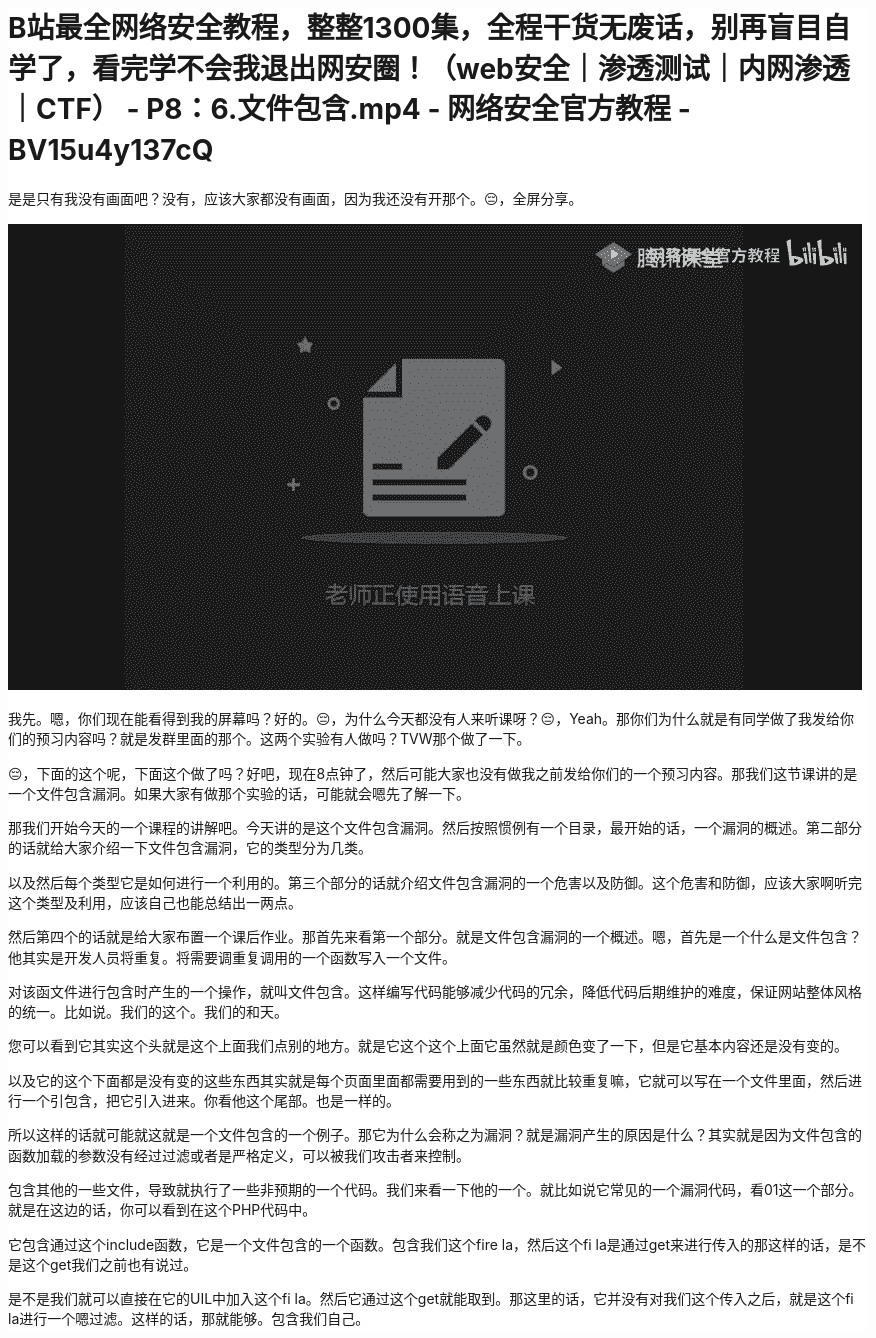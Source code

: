 # B站最全网络安全教程，整整1300集，全程干货无废话，别再盲目自学了，看完学不会我退出网安圈！（web安全｜渗透测试｜内网渗透｜CTF） - P8：6.文件包含.mp4 - 网络安全官方教程 - BV15u4y137cQ

是是只有我没有画面吧？没有，应该大家都没有画面，因为我还没有开那个。😔，全屏分享。

![](img/bd536d43fb5fb0e9ec3ce691259db9bb_1.png)

我先。嗯，你们现在能看得到我的屏幕吗？好的。😔，为什么今天都没有人来听课呀？😔，Yeah。那你们为什么就是有同学做了我发给你们的预习内容吗？就是发群里面的那个。这两个实验有人做吗？TVW那个做了一下。

😔，下面的这个呢，下面这个做了吗？好吧，现在8点钟了，然后可能大家也没有做我之前发给你们的一个预习内容。那我们这节课讲的是一个文件包含漏洞。如果大家有做那个实验的话，可能就会嗯先了解一下。

那我们开始今天的一个课程的讲解吧。今天讲的是这个文件包含漏洞。然后按照惯例有一个目录，最开始的话，一个漏洞的概述。第二部分的话就给大家介绍一下文件包含漏洞，它的类型分为几类。

以及然后每个类型它是如何进行一个利用的。第三个部分的话就介绍文件包含漏洞的一个危害以及防御。这个危害和防御，应该大家啊听完这个类型及利用，应该自己也能总结出一两点。

然后第四个的话就是给大家布置一个课后作业。那首先来看第一个部分。就是文件包含漏洞的一个概述。嗯，首先是一个什么是文件包含？他其实是开发人员将重复。将需要调重复调用的一个函数写入一个文件。

对该函文件进行包含时产生的一个操作，就叫文件包含。这样编写代码能够减少代码的冗余，降低代码后期维护的难度，保证网站整体风格的统一。比如说。我们的这个。我们的和天。

您可以看到它其实这个头就是这个上面我们点别的地方。就是它这个这个上面它虽然就是颜色变了一下，但是它基本内容还是没有变的。

以及它的这个下面都是没有变的这些东西其实就是每个页面里面都需要用到的一些东西就比较重复嘛，它就可以写在一个文件里面，然后进行一个引包含，把它引入进来。你看他这个尾部。也是一样的。

所以这样的话就可能就这就是一个文件包含的一个例子。那它为什么会称之为漏洞？就是漏洞产生的原因是什么？其实就是因为文件包含的函数加载的参数没有经过过滤或者是严格定义，可以被我们攻击者来控制。

包含其他的一些文件，导致就执行了一些非预期的一个代码。我们来看一下他的一个。就比如说它常见的一个漏洞代码，看01这一个部分。就是在这边的话，你可以看到在这个PHP代码中。

它包含通过这个include函数，它是一个文件包含的一个函数。包含我们这个fire la，然后这个fi la是通过get来进行传入的那这样的话，是不是这个get我们之前也有说过。

是不是我们就可以直接在它的UIL中加入这个fi la。然后它通过这个get就能取到。那这里的话，它并没有对我们这个传入之后，就是这个fi la进行一个嗯过滤。这样的话，那就能够。包含我们自己。
